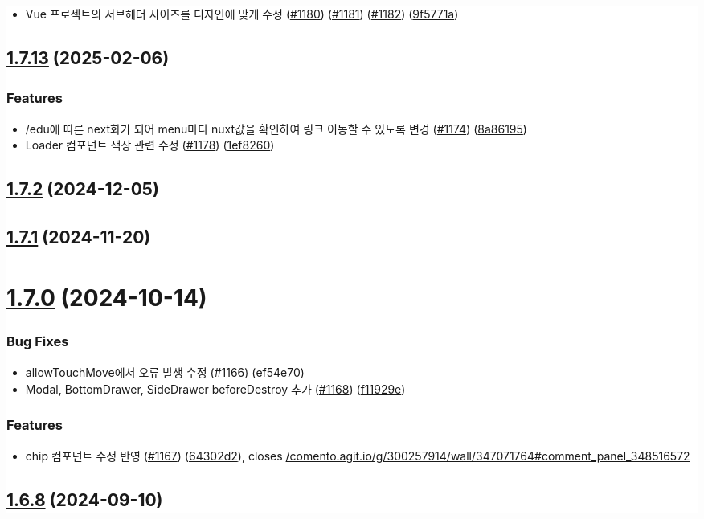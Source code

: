 * Vue 프로젝트의 서브헤더 사이즈를 디자인에 맞게 수정 ([#1180](https://github.com/comento/comento-ui/issues/1180)) ([#1181](https://github.com/comento/comento-ui/issues/1181)) ([#1182](https://github.com/comento/comento-ui/issues/1182)) ([9f5771a](https://github.com/comento/comento-ui/commit/9f5771a3a85de78cc2cf988d4ff9862c5603bbc8))



## [1.7.13](https://github.com/comento/comento-ui/compare/v1.7.2...v1.7.13) (2025-02-06)


### Features

* /edu에 따른 next화가 되어 menu마다 nuxt값을 확인하여 링크 이동할 수 있도록 변경 ([#1174](https://github.com/comento/comento-ui/issues/1174)) ([8a86195](https://github.com/comento/comento-ui/commit/8a861959cc9fae9f2c8f2f9d19d8aa6ac1db9e56))
* Loader 컴포넌트 색상 관련 수정 ([#1178](https://github.com/comento/comento-ui/issues/1178)) ([1ef8260](https://github.com/comento/comento-ui/commit/1ef826066db544845f467bc141c91b345e1b6496))



## [1.7.2](https://github.com/comento/comento-ui/compare/v1.7.1...v1.7.2) (2024-12-05)



## [1.7.1](https://github.com/comento/comento-ui/compare/v1.7.0...v1.7.1) (2024-11-20)



# [1.7.0](https://github.com/comento/comento-ui/compare/v1.6.8...v1.7.0) (2024-10-14)


### Bug Fixes

* allowTouchMove에서 오류 발생 수정 ([#1166](https://github.com/comento/comento-ui/issues/1166)) ([ef54e70](https://github.com/comento/comento-ui/commit/ef54e70c547d7e6294419fb22def2afddd896663))
* Modal, BottomDrawer, SideDrawer beforeDestroy 추가 ([#1168](https://github.com/comento/comento-ui/issues/1168)) ([f11929e](https://github.com/comento/comento-ui/commit/f11929e009d88b1ca942efa29bbc1506e46ddecb))


### Features

* chip 컴포넌트 수정 반영 ([#1167](https://github.com/comento/comento-ui/issues/1167)) ([64302d2](https://github.com/comento/comento-ui/commit/64302d2e2b85b19f41c804e393c646755bc6e74f)), closes [/comento.agit.io/g/300257914/wall/347071764#comment_panel_348516572](https://github.com//comento.agit.io/g/300257914/wall/347071764/issues/comment_panel_348516572)



## [1.6.8](https://github.com/comento/comento-ui/compare/v1.6.7...v1.6.8) (2024-09-10)
